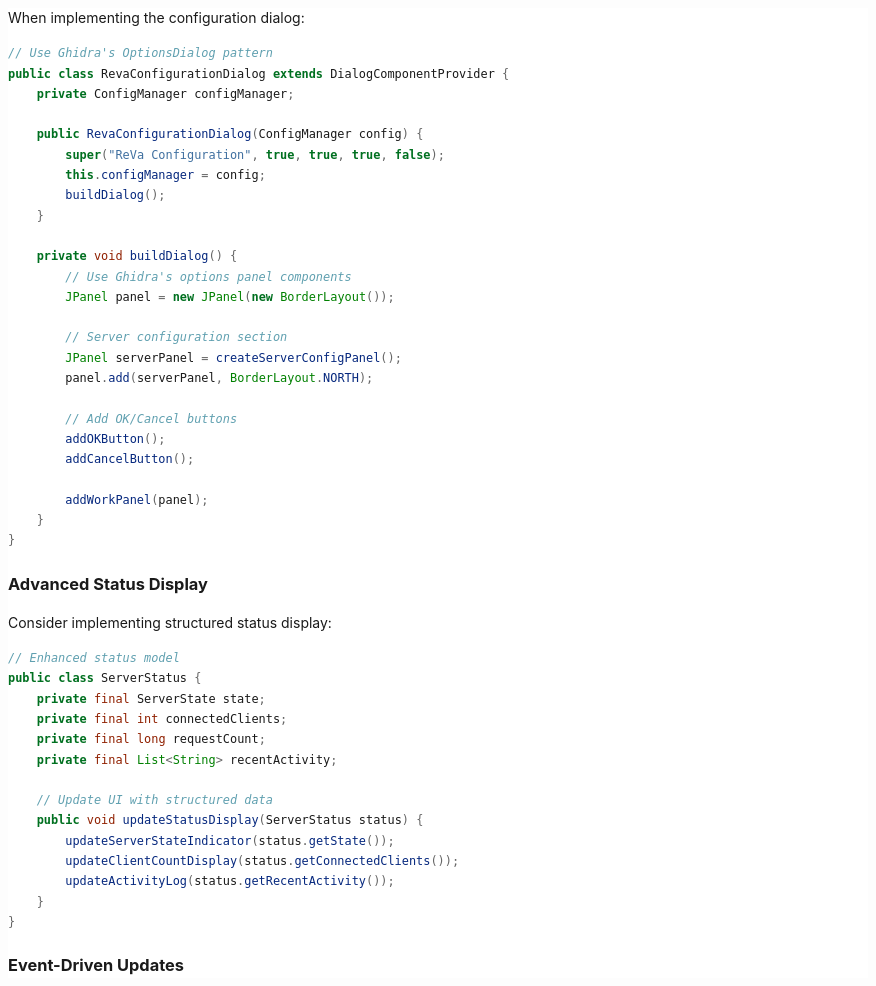 When implementing the configuration dialog:

```java
// Use Ghidra's OptionsDialog pattern
public class RevaConfigurationDialog extends DialogComponentProvider {
    private ConfigManager configManager;
    
    public RevaConfigurationDialog(ConfigManager config) {
        super("ReVa Configuration", true, true, true, false);
        this.configManager = config;
        buildDialog();
    }
    
    private void buildDialog() {
        // Use Ghidra's options panel components
        JPanel panel = new JPanel(new BorderLayout());
        
        // Server configuration section
        JPanel serverPanel = createServerConfigPanel();
        panel.add(serverPanel, BorderLayout.NORTH);
        
        // Add OK/Cancel buttons
        addOKButton();
        addCancelButton();
        
        addWorkPanel(panel);
    }
}
```

### Advanced Status Display

Consider implementing structured status display:

```java
// Enhanced status model
public class ServerStatus {
    private final ServerState state;
    private final int connectedClients;
    private final long requestCount;
    private final List<String> recentActivity;
    
    // Update UI with structured data
    public void updateStatusDisplay(ServerStatus status) {
        updateServerStateIndicator(status.getState());
        updateClientCountDisplay(status.getConnectedClients());
        updateActivityLog(status.getRecentActivity());
    }
}
```

### Event-Driven Updates
